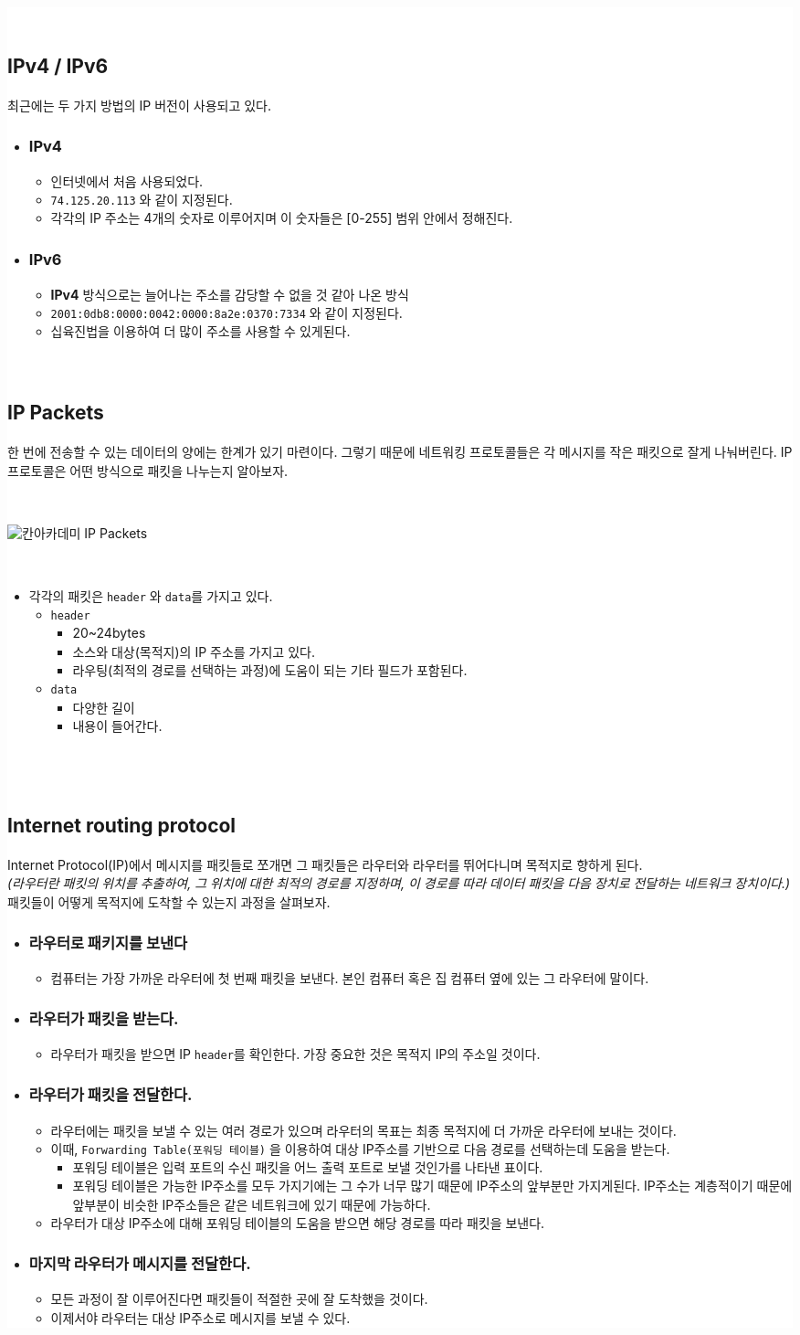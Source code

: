 <br>

## **IPv4 / IPv6**
최근에는 두 가지 방법의 IP 버전이 사용되고 있다. <br>
- ### **IPv4**
    - 인터넷에서 처음 사용되었다.
    - `74.125.20.113` 와 같이 지정된다.
    - 각각의 IP 주소는 4개의 숫자로 이루어지며 이 숫자들은 [0-255] 범위 안에서 정해진다.
- ### **IPv6**
    - **IPv4** 방식으로는 늘어나는 주소를 감당할 수 없을 것 같아 나온 방식
    - `2001:0db8:0000:0042:0000:8a2e:0370:7334` 와 같이 지정된다.
    - 십육진법을 이용하여 더 많이 주소를 사용할 수 있게된다.

<br>

## **IP Packets**
한 번에 전송할 수 있는 데이터의 양에는 한계가 있기 마련이다. 그렇기 때문에 네트워킹 프로토콜들은 각 메시지를 작은 패킷으로 잘게 나눠버린다. IP 프로토콜은 어떤 방식으로 패킷을 나누는지 알아보자.

<br>

![칸아카데미 IP Packets](https://cdn.kastatic.org/ka-perseus-images/337190cba133e19ee9d8b5878453f915971a59cd.svg)

<br>

- 각각의 패킷은 `header` 와 `data`를 가지고 있다.
    - `header`
        - 20~24bytes
        - 소스와 대상(목적지)의 IP 주소를 가지고 있다.
        - 라우팅(최적의 경로를 선택하는 과정)에 도움이 되는 기타 필드가 포함된다.
    - `data`
        - 다양한 길이
        - 내용이 들어간다.

<br><br>

## **Internet routing protocol**
Internet Protocol(IP)에서 메시지를 패킷들로 쪼개면 그 패킷들은 라우터와 라우터를 뛰어다니며 목적지로 향하게 된다. <br>
*(라우터란 패킷의 위치를 추출하여, 그 위치에 대한 최적의 경로를 지정하며, 이 경로를 따라 데이터 패킷을 다음 장치로 전달하는 네트워크 장치이다.)* <br>
패킷들이 어떻게 목적지에 도착할 수 있는지 과정을 살펴보자. <br>
- ### **라우터로 패키지를 보낸다**
    - 컴퓨터는 가장 가까운 라우터에 첫 번째 패킷을 보낸다. 본인 컴퓨터 혹은 집 컴퓨터 옆에 있는 그 라우터에 말이다.
- ### **라우터가 패킷을 받는다.**
    - 라우터가 패킷을 받으면 IP `header`를 확인한다. 가장 중요한 것은 목적지 IP의 주소일 것이다.
- ### **라우터가 패킷을 전달한다.**
    - 라우터에는 패킷을 보낼 수 있는 여러 경로가 있으며 라우터의 목표는 최종 목적지에 더 가까운 라우터에 보내는 것이다. 
    - 이때, `Forwarding Table(포워딩 테이블)` 을 이용하여 대상 IP주소를 기반으로 다음 경로를 선택하는데 도움을 받는다. 
        - 포워딩 테이블은 입력 포트의 수신 패킷을 어느 출력 포트로 보낼 것인가를 나타낸 표이다.
        - 포워딩 테이블은 가능한 IP주소를 모두 가지기에는 그 수가 너무 많기 때문에 IP주소의 앞부분만 가지게된다. IP주소는 계층적이기 때문에 앞부분이 비슷한 IP주소들은 같은 네트워크에 있기 때문에 가능하다.
    - 라우터가 대상 IP주소에 대해 포워딩 테이블의 도움을 받으면 해당 경로를 따라 패킷을 보낸다.
- ### **마지막 라우터가 메시지를 전달한다.**
    - 모든 과정이 잘 이루어진다면 패킷들이 적절한 곳에 잘 도착했을 것이다.
    - 이제서야 라우터는 대상 IP주소로 메시지를 보낼 수 있다.
